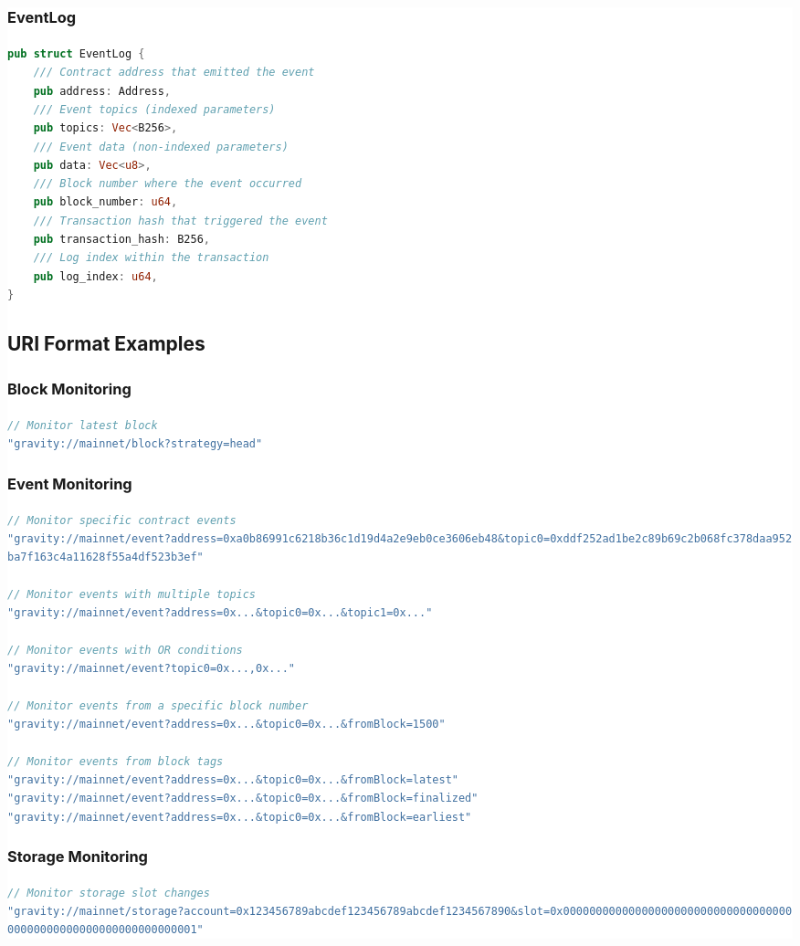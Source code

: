 ### EventLog
```rust
pub struct EventLog {
    /// Contract address that emitted the event
    pub address: Address,
    /// Event topics (indexed parameters)
    pub topics: Vec<B256>,
    /// Event data (non-indexed parameters)
    pub data: Vec<u8>,
    /// Block number where the event occurred
    pub block_number: u64,
    /// Transaction hash that triggered the event
    pub transaction_hash: B256,
    /// Log index within the transaction
    pub log_index: u64,
}
```

## URI Format Examples

### Block Monitoring
```rust
// Monitor latest block
"gravity://mainnet/block?strategy=head"
```

### Event Monitoring
```rust
// Monitor specific contract events
"gravity://mainnet/event?address=0xa0b86991c6218b36c1d19d4a2e9eb0ce3606eb48&topic0=0xddf252ad1be2c89b69c2b068fc378daa952ba7f163c4a11628f55a4df523b3ef"

// Monitor events with multiple topics
"gravity://mainnet/event?address=0x...&topic0=0x...&topic1=0x..."

// Monitor events with OR conditions
"gravity://mainnet/event?topic0=0x...,0x..."

// Monitor events from a specific block number
"gravity://mainnet/event?address=0x...&topic0=0x...&fromBlock=1500"

// Monitor events from block tags
"gravity://mainnet/event?address=0x...&topic0=0x...&fromBlock=latest"
"gravity://mainnet/event?address=0x...&topic0=0x...&fromBlock=finalized"
"gravity://mainnet/event?address=0x...&topic0=0x...&fromBlock=earliest"
```

### Storage Monitoring
```rust
// Monitor storage slot changes
"gravity://mainnet/storage?account=0x123456789abcdef123456789abcdef1234567890&slot=0x0000000000000000000000000000000000000000000000000000000000000001"
```
